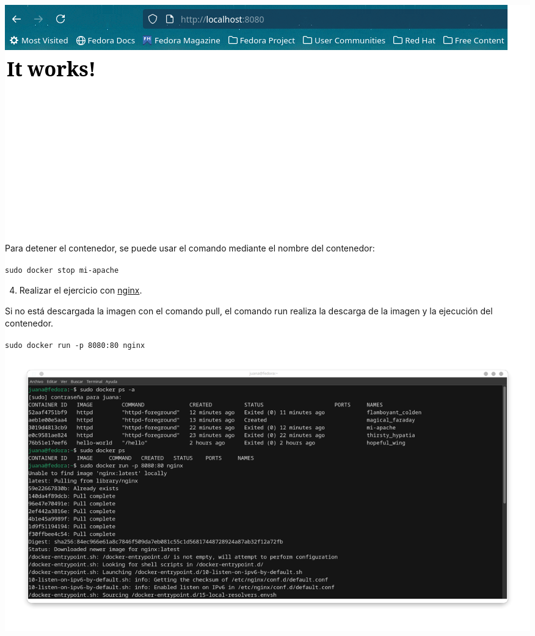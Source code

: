 ![image](./img/13.png)

Para detener el contenedor, se puede usar el comando mediante el nombre del contenedor:

```
sudo docker stop mi-apache
```

4. Realizar el ejercicio con [nginx](https://hub.docker.com/_/nginx).

Si no está descargada la imagen con el comando pull, el comando run realiza la descarga de la imagen y la ejecución del contenedor.

```
sudo docker run -p 8080:80 nginx
```

![image](./img/16.png)
